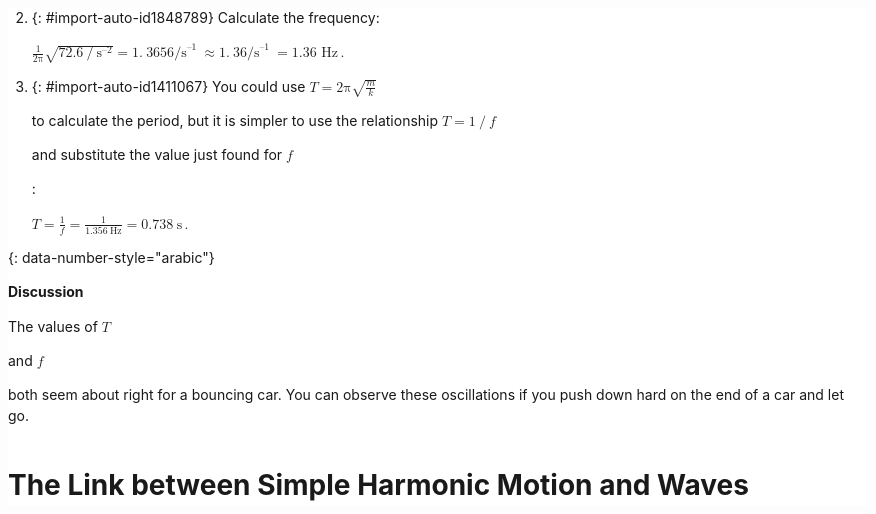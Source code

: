 2.  {: #import-auto-id1848789} Calculate the frequency:
    <div data-type="equation" class="equation" id="eip-465">
    <math xmlns="http://www.w3.org/1998/Math/MathML"> <semantics> <mrow> <mrow> <mrow> <mfrac> <mn>1</mn> <mn>2π</mn> </mfrac> <mrow> <msqrt> <mrow> <mtext>72.</mtext> <mrow> <mn>6</mn> <mo stretchy="false">/</mo> <msup> <mtext>s</mtext> <mrow> <mn>–2</mn> </mrow> </msup> </mrow> </mrow> </msqrt> <mo stretchy="false">=</mo> </mrow> <mn>1</mn> <mtext>.</mtext> <mrow> <msup> <mrow> <mtext>3656</mtext> <mo stretchy="false">/</mo> <mtext>s</mtext> </mrow> <mtext>–1</mtext> </msup> <mo stretchy="false">≈</mo> </mrow> <mn>1</mn> <mtext>.</mtext> <mrow> <msup> <mrow> <mtext>36</mtext> <mo stretchy="false">/</mo> <mtext>s</mtext> </mrow> <mtext>–1</mtext> </msup> <mo stretchy="false">=</mo> </mrow> <mtext>1.36 Hz</mtext> </mrow> </mrow> <mo>.</mo> <mrow /> </mrow> <annotation encoding="StarMath 5.0"> size 12{ { {1} over {2π} } sqrt {"72" "." 6/s rSup { size 8{2} } } =1 "." "36"/s=1 "." "36 Hz"} {}</annotation> </semantics> </math>
    </div>

3.  {: #import-auto-id1411067} You could use
    <math xmlns="http://www.w3.org/1998/Math/MathML"><semantics><mrow><mrow><mrow><mrow><mi>T</mi><mo stretchy="false">=</mo><mn>2π</mn></mrow><msqrt><mfrac><mi>m</mi><mi>k</mi></mfrac></msqrt></mrow></mrow><mrow /></mrow><annotation encoding="StarMath 5.0"> size 12{T=2π sqrt { { {m} over {k} } } } {}</annotation></semantics></math>
    
    to calculate the period, but it is simpler to use the relationship
    <math xmlns="http://www.w3.org/1998/Math/MathML"><semantics><mrow><mrow><mrow><mi>T</mi><mo stretchy="false">=</mo><mrow><mn>1</mn><mo stretchy="false">/</mo><mi>f</mi></mrow></mrow></mrow><mrow /></mrow><annotation encoding="StarMath 5.0"> size 12{T=1/f} {}</annotation></semantics></math>
    
    and substitute the value just found for
    <math xmlns="http://www.w3.org/1998/Math/MathML"><semantics><mrow><mrow><mi>f</mi></mrow><mrow /></mrow><annotation encoding="StarMath 5.0"> size 12{f} {}</annotation></semantics></math>
    
    \:
    <div data-type="equation" class="equation" id="eip-207">
    <math xmlns="http://www.w3.org/1998/Math/MathML"> <semantics> <mrow> <mrow> <mrow> <mrow> <mrow> <mrow> <mi>T</mi> <mo stretchy="false">=</mo> <mfrac> <mn>1</mn> <mi>f</mi> </mfrac> </mrow> <mo stretchy="false">=</mo> <mfrac> <mn>1</mn> <mrow> <mn>1</mn> <mtext>.</mtext> <mtext>356</mtext><mspace width="0.25em" /> <mtext> Hz</mtext> </mrow> </mfrac> </mrow> <mo stretchy="false">=</mo> <mn>0</mn> </mrow> <mtext>.</mtext> <mtext>738</mtext><mspace width="0.25em" /> <mtext> s</mtext> </mrow> </mrow> <mo>.</mo> <mrow /> </mrow> <annotation encoding="StarMath 5.0"> size 12{T= { {1} over {f} } = { {1} over {1 "." "36"" Hz"} } =0 "." "737"" s"} {}</annotation> </semantics> </math>
    </div>
{: data-number-style="arabic"}

**Discussion**

The values of <math xmlns="http://www.w3.org/1998/Math/MathML"><semantics><mrow><mrow><mi>T</mi></mrow><mrow /></mrow><annotation encoding="StarMath 5.0"> size 12{T} {}</annotation></semantics></math>

 and <math xmlns="http://www.w3.org/1998/Math/MathML"><semantics><mrow><mrow><mi>f</mi></mrow><mrow /></mrow><annotation encoding="StarMath 5.0"> size 12{f} {}</annotation></semantics></math>

 both seem about right for a bouncing car. You can observe these oscillations if you push down hard on the end of a car and let go.

</div>

# The Link between Simple Harmonic Motion and Waves
